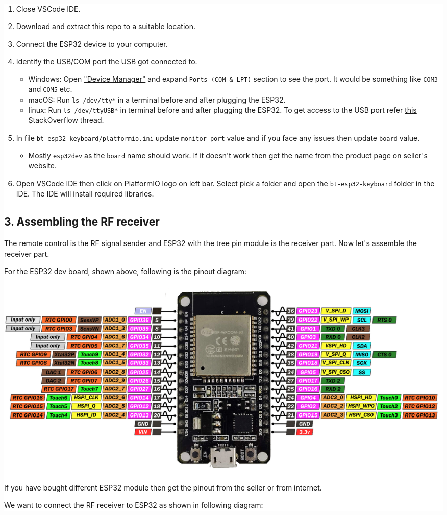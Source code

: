 1. Close VSCode IDE.
2. Download and extract this repo to a suitable location.
3. Connect the ESP32 device to your computer.
4. Identify the USB/COM port the USB got connected to.
   - Windows: Open ["Device Manager"](./assets/device-manager.png) and expand `Ports (COM & LPT)` section to see the port. It would be something like `COM3` and `COM5` etc.
   - macOS: Run `ls /dev/tty*` in a terminal before and after plugging the ESP32.
   - linux: Run `ls /dev/ttyUSB*` in terminal before and after plugging the ESP32. To get access to the USB port refer [this StackOverflow thread](https://askubuntu.com/questions/112568/how-do-i-allow-a-non-default-user-to-use-serial-device-ttyusb0).
5. In file `bt-esp32-keyboard/platformio.ini` update `monitor_port` value and if you face any issues then update `board` value.

   - Mostly `esp32dev` as the `board` name should work. If it doesn't work then get the name from the product page on seller's website.
6. Open VSCode IDE then click on PlatformIO logo on left bar. Select pick a folder and open the `bt-esp32-keyboard` folder in the IDE. The IDE will install required libraries.

## 3. Assembling the RF receiver

The remote control is the RF signal sender and ESP32 with the tree pin module is the receiver part. Now let's assemble the receiver part.

For the ESP32 dev board, shown above, following is the pinout diagram:

![pinout](./assets/ESP32-pinout.png)

If you have bought different ESP32 module then get the pinout from the seller or from internet.

We want to connect the RF receiver to ESP32 as shown in following diagram:

